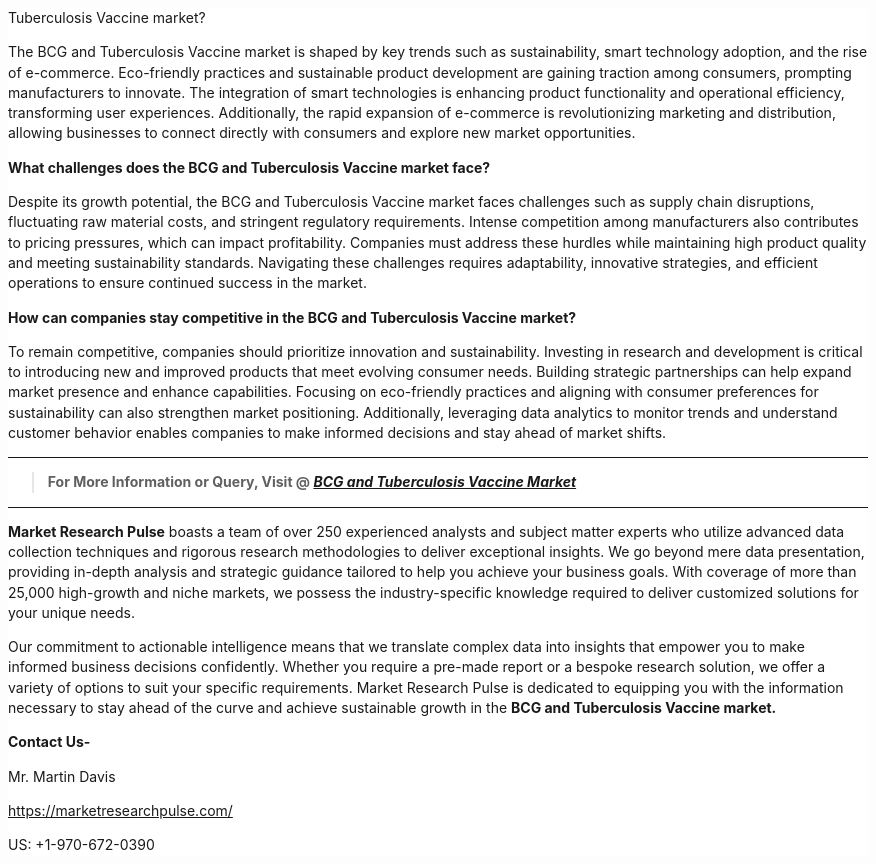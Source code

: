 Tuberculosis Vaccine market?</strong></p><p>The BCG and Tuberculosis Vaccine market is shaped by key trends such as sustainability, smart technology adoption, and the rise of e-commerce. Eco-friendly practices and sustainable product development are gaining traction among consumers, prompting manufacturers to innovate. The integration of smart technologies is enhancing product functionality and operational efficiency, transforming user experiences. Additionally, the rapid expansion of e-commerce is revolutionizing marketing and distribution, allowing businesses to connect directly with consumers and explore new market opportunities.</p><p><strong>What challenges does the BCG and Tuberculosis Vaccine market face?</strong></p><p>Despite its growth potential, the BCG and Tuberculosis Vaccine market faces challenges such as supply chain disruptions, fluctuating raw material costs, and stringent regulatory requirements. Intense competition among manufacturers also contributes to pricing pressures, which can impact profitability. Companies must address these hurdles while maintaining high product quality and meeting sustainability standards. Navigating these challenges requires adaptability, innovative strategies, and efficient operations to ensure continued success in the market.</p><p><strong>How can companies stay competitive in the BCG and Tuberculosis Vaccine market?</strong></p><p>To remain competitive, companies should prioritize innovation and sustainability. Investing in research and development is critical to introducing new and improved products that meet evolving consumer needs. Building strategic partnerships can help expand market presence and enhance capabilities. Focusing on eco-friendly practices and aligning with consumer preferences for sustainability can also strengthen market positioning. Additionally, leveraging data analytics to monitor trends and understand customer behavior enables companies to make informed decisions and stay ahead of market shifts.</p><hr /><blockquote><p><strong>For More Information or Query, Visit @&nbsp;<em><a href="https://marketresearchpulse.com/report/73135/bcg-and-tuberculosis-vaccine-market?utm_source=Linkedin&utm_medium=029">BCG and Tuberculosis Vaccine Market</a></em></strong></p></blockquote><hr /><p><strong>Market Research Pulse</strong> boasts a team of over 250 experienced analysts and subject matter experts who utilize advanced data collection techniques and rigorous research methodologies to deliver exceptional insights. We go beyond mere data presentation, providing in-depth analysis and strategic guidance tailored to help you achieve your business goals. With coverage of more than 25,000 high-growth and niche markets, we possess the industry-specific knowledge required to deliver customized solutions for your unique needs.</p><p>Our commitment to actionable intelligence means that we translate complex data into insights that empower you to make informed business decisions confidently. Whether you require a pre-made report or a bespoke research solution, we offer a variety of options to suit your specific requirements. Market Research Pulse is dedicated to equipping you with the information necessary to stay ahead of the curve and achieve sustainable growth in the <strong>BCG and Tuberculosis Vaccine market.</strong></p><p><strong>Contact Us-</strong></p><p>Mr. Martin Davis</p><p>https://marketresearchpulse.com/</p><p>US: +1-970-672-0390</p>

